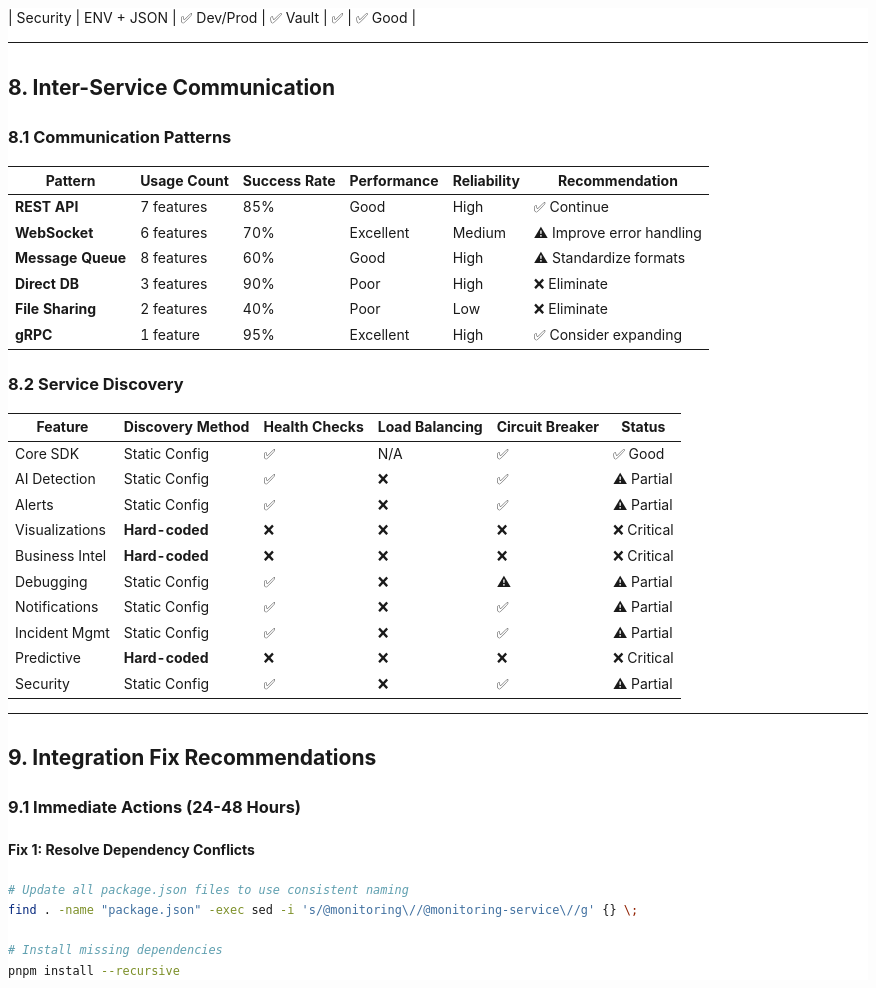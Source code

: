 | Security | ENV + JSON | ✅ Dev/Prod | ✅ Vault | ✅ | ✅ Good |

---

## 8. Inter-Service Communication

### 8.1 Communication Patterns

| Pattern | Usage Count | Success Rate | Performance | Reliability | Recommendation |
|---------|-------------|--------------|-------------|-------------|----------------|
| **REST API** | 7 features | 85% | Good | High | ✅ Continue |
| **WebSocket** | 6 features | 70% | Excellent | Medium | ⚠️ Improve error handling |
| **Message Queue** | 8 features | 60% | Good | High | ⚠️ Standardize formats |
| **Direct DB** | 3 features | 90% | Poor | High | ❌ Eliminate |
| **File Sharing** | 2 features | 40% | Poor | Low | ❌ Eliminate |
| **gRPC** | 1 feature | 95% | Excellent | High | ✅ Consider expanding |

### 8.2 Service Discovery

| Feature | Discovery Method | Health Checks | Load Balancing | Circuit Breaker | Status |
|---------|------------------|---------------|----------------|-----------------|---------|
| Core SDK | Static Config | ✅ | N/A | ✅ | ✅ Good |
| AI Detection | Static Config | ✅ | ❌ | ✅ | ⚠️ Partial |
| Alerts | Static Config | ✅ | ❌ | ✅ | ⚠️ Partial |
| Visualizations | **Hard-coded** | ❌ | ❌ | ❌ | ❌ Critical |
| Business Intel | **Hard-coded** | ❌ | ❌ | ❌ | ❌ Critical |
| Debugging | Static Config | ✅ | ❌ | ⚠️ | ⚠️ Partial |
| Notifications | Static Config | ✅ | ❌ | ✅ | ⚠️ Partial |
| Incident Mgmt | Static Config | ✅ | ❌ | ✅ | ⚠️ Partial |
| Predictive | **Hard-coded** | ❌ | ❌ | ❌ | ❌ Critical |
| Security | Static Config | ✅ | ❌ | ✅ | ⚠️ Partial |

---

## 9. Integration Fix Recommendations

### 9.1 Immediate Actions (24-48 Hours)

#### Fix 1: Resolve Dependency Conflicts
```bash
# Update all package.json files to use consistent naming
find . -name "package.json" -exec sed -i 's/@monitoring\//@monitoring-service\//g' {} \;

# Install missing dependencies
pnpm install --recursive
```
